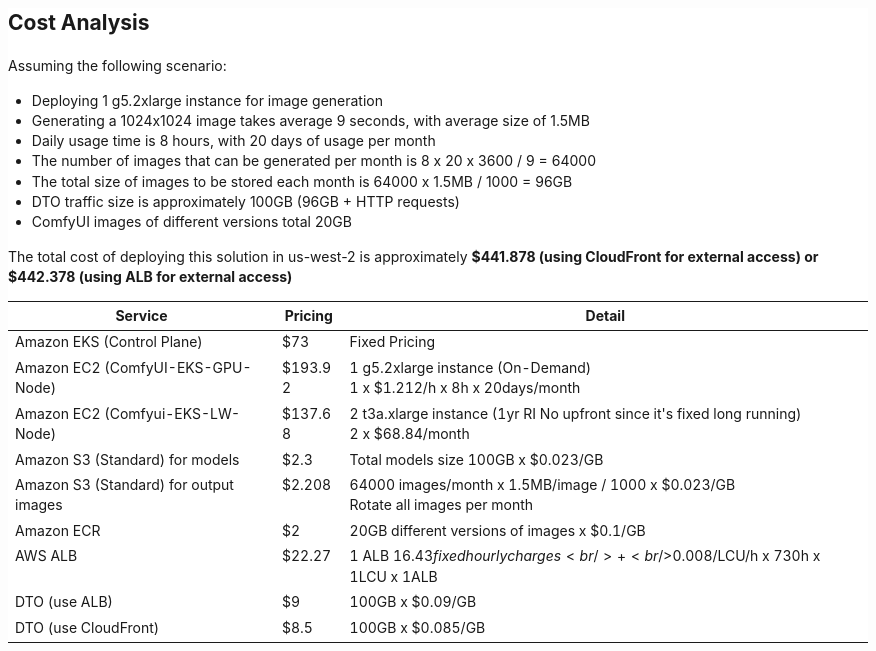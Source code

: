 
## Cost Analysis

Assuming the following scenario:

* Deploying 1 g5.2xlarge instance for image generation
* Generating a 1024x1024 image takes average 9 seconds, with average size of 1.5MB
* Daily usage time is 8 hours, with 20 days of usage per month
* The number of images that can be generated per month is 8 x 20 x 3600 / 9 = 64000
* The total size of images to be stored each month is 64000 x 1.5MB / 1000 = 96GB
* DTO traffic size is approximately 100GB (96GB + HTTP requests)
* ComfyUI images of different versions total 20GB

The total cost of deploying this solution in us-west-2 is approximately **$441.878 (using CloudFront for external access) or $442.378 (using ALB for external access)**

| Service                                | Pricing | Detail                                                       |
| -------------------------------------- | ------- | ------------------------------------------------------------ |
| Amazon EKS (Control Plane)             | $73     | Fixed Pricing                                                |
| Amazon EC2 (ComfyUI-EKS-GPU-Node)      | $193.92 | 1 g5.2xlarge instance (On-Demand)<br />1 x $1.212/h x 8h x 20days/month |
| Amazon EC2 (Comfyui-EKS-LW-Node)       | $137.68 | 2 t3a.xlarge instance (1yr RI No upfront since it's fixed long running)<br />2 x $68.84/month |
| Amazon S3 (Standard) for models        | $2.3    | Total models size 100GB x $0.023/GB                          |
| Amazon S3 (Standard) for output images | $2.208  | 64000 images/month x 1.5MB/image / 1000 x $0.023/GB<br />Rotate all images per month |
| Amazon ECR                             | $2      | 20GB different versions of images x $0.1/GB                  |
| AWS ALB                                | $22.27  | 1 ALB $16.43 fixed hourly charges<br />+<br />$0.008/LCU/h x 730h x 1LCU x 1ALB |
| DTO (use ALB)                          | $9      | 100GB x $0.09/GB                                             |
| DTO (use CloudFront)                   | $8.5    | 100GB x $0.085/GB                                            |
